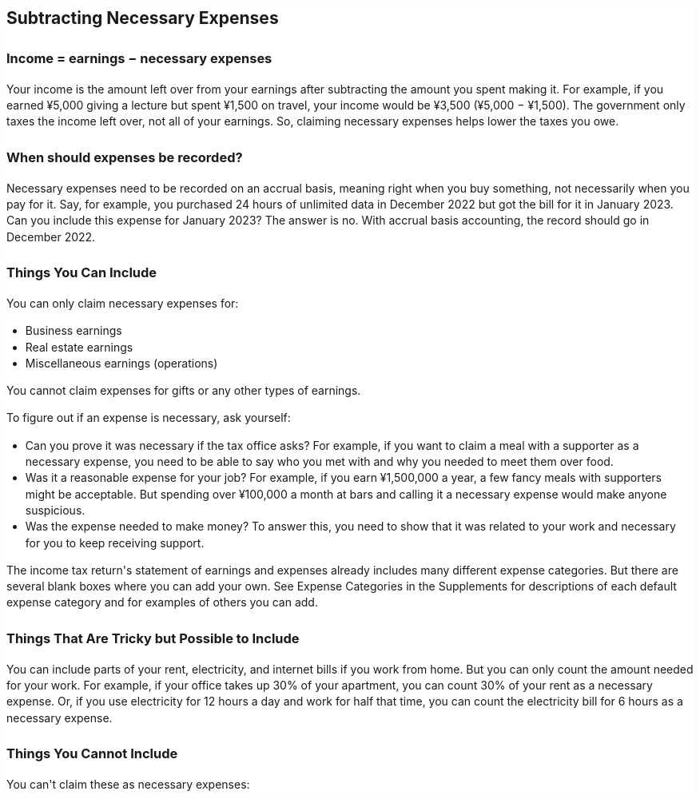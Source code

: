 ## Subtracting Necessary Expenses

### Income = earnings − necessary expenses

Your income is the amount left over from your earnings after subtracting the amount you spent making it. For example, if you earned ¥5,000 giving a lecture but spent ¥1,500 on travel, your income would be ¥3,500 (¥5,000 − ¥1,500). The government only taxes the income left over, not all of your earnings. So, claiming necessary expenses helps lower the taxes you owe.

### When should expenses be recorded?

Necessary expenses need to be recorded on an accrual basis, meaning right when you buy something, not necessarily when you pay for it. Say, for example, you purchased 24 hours of unlimited data in December 2022 but got the bill for it in January 2023. Can you include this expense for January 2023? The answer is no. With accrual basis accounting, the record should go in December 2022.

### Things You Can Include

You can only claim necessary expenses for:

- Business earnings
- Real estate earnings
- Miscellaneous earnings (operations)

You cannot claim expenses for gifts or any other types of earnings.

To figure out if an expense is necessary, ask yourself:

- Can you prove it was necessary if the tax office asks? For example, if you want to claim a meal with a supporter as a necessary expense, you need to be able to say who you met with and why you needed to meet them over food.
- Was it a reasonable expense for your job? For example, if you earn ¥1,500,000 a year, a few fancy meals with supporters might be acceptable. But spending over ¥100,000 a month at bars and calling it a necessary expense would make anyone suspicious.
- Was the expense needed to make money? To answer this, you need to show that it was related to your work and necessary for you to keep receiving support.

The income tax return's statement of earnings and expenses already includes many different expense categories. But there are several blank boxes where you can add your own. See Expense Categories in the Supplements for descriptions of each default expense category and for examples of others you can add.

### Things That Are Tricky but Possible to Include

You can include parts of your rent, electricity, and internet bills if you work from home. But you can only count the amount needed for your work. For example, if your office takes up 30% of your apartment, you can count 30% of your rent as a necessary expense. Or, if you use electricity for 12 hours a day and work for half that time, you can count the electricity bill for 6 hours as a necessary expense.

### Things You Cannot Include

You can't claim these as necessary expenses:
